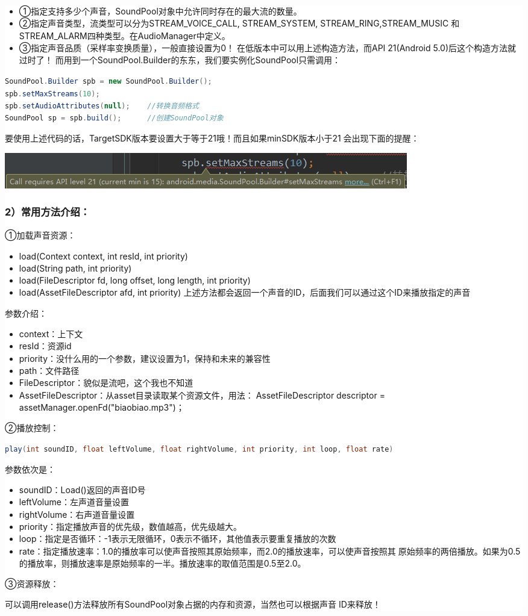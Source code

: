 - ①指定支持多少个声音，SoundPool对象中允许同时存在的最大流的数量。
- ②指定声音类型，流类型可以分为STREAM_VOICE_CALL, STREAM_SYSTEM, STREAM_RING,STREAM_MUSIC 和 STREAM_ALARM四种类型。在AudioManager中定义。
- ③指定声音品质（采样率变换质量），一般直接设置为0！
在低版本中可以用上述构造方法，而API 21(Android 5.0)后这个构造方法就过时了！ 而用到一个SoundPool.Builder的东东，我们要实例化SoundPool只需调用：
```java
SoundPool.Builder spb = new SoundPool.Builder();
spb.setMaxStreams(10);
spb.setAudioAttributes(null);    //转换音频格式
SoundPool sp = spb.build();      //创建SoundPool对象
```

要使用上述代码的话，TargetSDK版本要设置大于等于21哦！而且如果minSDK版本小于21 会出现下面的提醒：

![](../img/video-2.jpg)


### 2）常用方法介绍：
①加载声音资源：

- load(Context context, int resId, int priority)
- load(String path, int priority)
- load(FileDescriptor fd, long offset, long length, int priority)
- load(AssetFileDescriptor afd, int priority) 上述方法都会返回一个声音的ID，后面我们可以通过这个ID来播放指定的声音

参数介绍：

- context：上下文
- resId：资源id
- priority：没什么用的一个参数，建议设置为1，保持和未来的兼容性
- path：文件路径
- FileDescriptor：貌似是流吧，这个我也不知道
- AssetFileDescriptor：从asset目录读取某个资源文件，用法： AssetFileDescriptor descriptor = assetManager.openFd("biaobiao.mp3")；

②播放控制：
```java
play(int soundID, float leftVolume, float rightVolume, int priority, int loop, float rate)
```

参数依次是：

- soundID：Load()返回的声音ID号
- leftVolume：左声道音量设置
- rightVolume：右声道音量设置
- priority：指定播放声音的优先级，数值越高，优先级越大。
- loop：指定是否循环：-1表示无限循环，0表示不循环，其他值表示要重复播放的次数
- rate：指定播放速率：1.0的播放率可以使声音按照其原始频率，而2.0的播放速率，可以使声音按照其 原始频率的两倍播放。如果为0.5的播放率，则播放速率是原始频率的一半。播放速率的取值范围是0.5至2.0。

③资源释放：

可以调用release()方法释放所有SoundPool对象占据的内存和资源，当然也可以根据声音 ID来释放！
